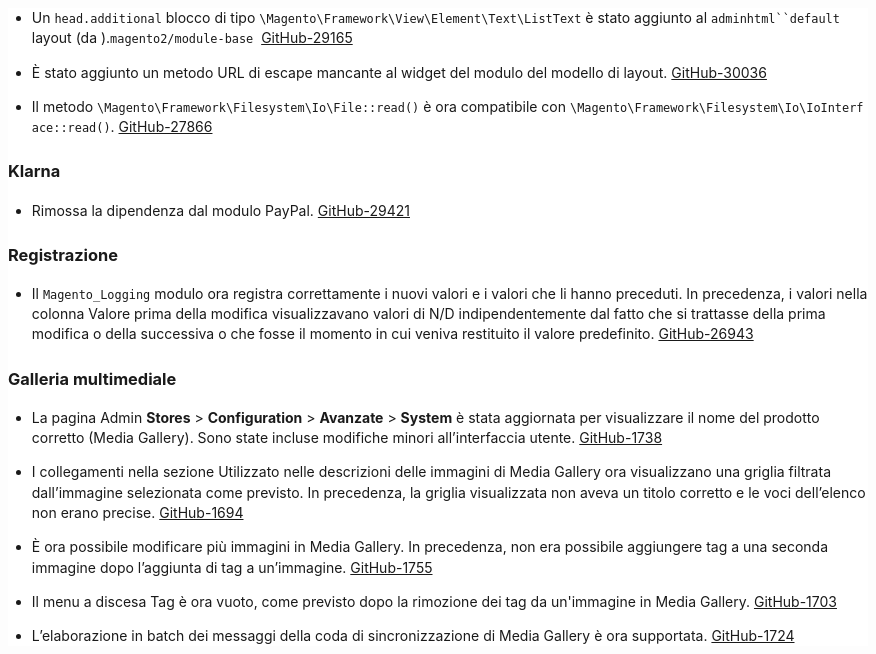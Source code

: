 

* Un `head.additional` blocco di tipo `\Magento\Framework\View\Element\Text\ListText` è stato aggiunto al `adminhtml``default` layout (da ).`magento2/module-base`  [GitHub-29165](https://github.com/magento/magento2/issues/29165)



* È stato aggiunto un metodo URL di escape mancante al widget del modulo del modello di layout. [GitHub-30036](https://github.com/magento/magento2/issues/30036)



* Il metodo `\Magento\Framework\Filesystem\Io\File::read()` è ora compatibile con `\Magento\Framework\Filesystem\Io\IoInterface::read()`. [GitHub-27866](https://github.com/magento/magento2/issues/27866)

### Klarna

* Rimossa la dipendenza dal modulo PayPal. [GitHub-29421](https://github.com/magento/magento2/issues/29421)

### Registrazione



* Il `Magento_Logging` modulo ora registra correttamente i nuovi valori e i valori che li hanno preceduti. In precedenza, i valori nella colonna Valore prima della modifica visualizzavano valori di N/D indipendentemente dal fatto che si trattasse della prima modifica o della successiva o che fosse il momento in cui veniva restituito il valore predefinito. [GitHub-26943](https://github.com/magento/magento2/issues/26943)

### Galleria multimediale



* La pagina Admin **Stores**  >  **Configuration**  >  **Avanzate**  >  **System** è stata aggiornata per visualizzare il nome del prodotto corretto (Media Gallery). Sono state incluse modifiche minori all’interfaccia utente. [GitHub-1738](https://github.com/magento/adobe-stock-integration/issues/1738)



* I collegamenti nella sezione Utilizzato nelle descrizioni delle immagini di Media Gallery ora visualizzano una griglia filtrata dall’immagine selezionata come previsto. In precedenza, la griglia visualizzata non aveva un titolo corretto e le voci dell’elenco non erano precise. [GitHub-1694](https://github.com/magento/adobe-stock-integration/issues/1694)



* È ora possibile modificare più immagini in Media Gallery. In precedenza, non era possibile aggiungere tag a una seconda immagine dopo l’aggiunta di tag a un’immagine. [GitHub-1755](https://github.com/magento/adobe-stock-integration/issues/1755)



* Il menu a discesa Tag è ora vuoto, come previsto dopo la rimozione dei tag da un&#39;immagine in Media Gallery. [GitHub-1703](https://github.com/magento/adobe-stock-integration/issues/1703)



* L’elaborazione in batch dei messaggi della coda di sincronizzazione di Media Gallery è ora supportata. [GitHub-1724](https://github.com/magento/adobe-stock-integration/issues/1724)
